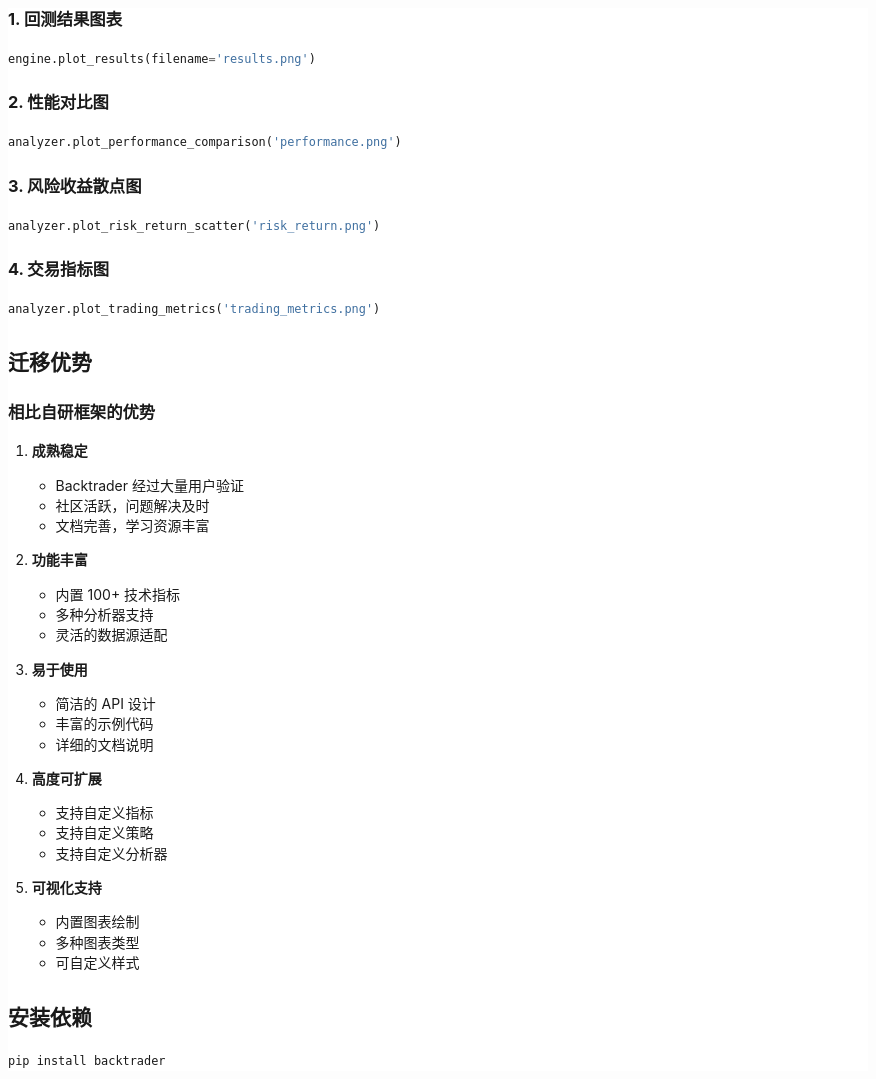 ### 1. 回测结果图表
```python
engine.plot_results(filename='results.png')
```

### 2. 性能对比图
```python
analyzer.plot_performance_comparison('performance.png')
```

### 3. 风险收益散点图
```python
analyzer.plot_risk_return_scatter('risk_return.png')
```

### 4. 交易指标图
```python
analyzer.plot_trading_metrics('trading_metrics.png')
```

## 迁移优势

### 相比自研框架的优势

1. **成熟稳定**
   - Backtrader 经过大量用户验证
   - 社区活跃，问题解决及时
   - 文档完善，学习资源丰富

2. **功能丰富**
   - 内置 100+ 技术指标
   - 多种分析器支持
   - 灵活的数据源适配

3. **易于使用**
   - 简洁的 API 设计
   - 丰富的示例代码
   - 详细的文档说明

4. **高度可扩展**
   - 支持自定义指标
   - 支持自定义策略
   - 支持自定义分析器

5. **可视化支持**
   - 内置图表绘制
   - 多种图表类型
   - 可自定义样式

## 安装依赖

```bash
pip install backtrader
```
